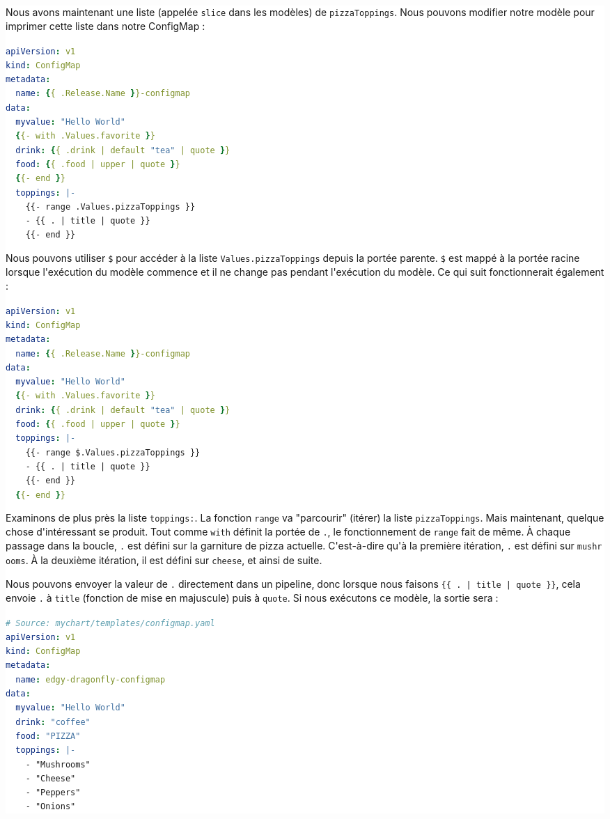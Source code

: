 Nous avons maintenant une liste (appelée `slice` dans les modèles) de `pizzaToppings`. Nous pouvons modifier notre modèle pour imprimer cette liste dans notre ConfigMap :

```yaml
apiVersion: v1
kind: ConfigMap
metadata:
  name: {{ .Release.Name }}-configmap
data:
  myvalue: "Hello World"
  {{- with .Values.favorite }}
  drink: {{ .drink | default "tea" | quote }}
  food: {{ .food | upper | quote }}
  {{- end }}
  toppings: |-
    {{- range .Values.pizzaToppings }}
    - {{ . | title | quote }}
    {{- end }}

```
Nous pouvons utiliser `$` pour accéder à la liste `Values.pizzaToppings` depuis la portée parente. `$` est mappé à la portée racine lorsque l'exécution du modèle commence et il ne change pas pendant l'exécution du modèle. Ce qui suit fonctionnerait également :

```yaml
apiVersion: v1
kind: ConfigMap
metadata:
  name: {{ .Release.Name }}-configmap
data:
  myvalue: "Hello World"
  {{- with .Values.favorite }}
  drink: {{ .drink | default "tea" | quote }}
  food: {{ .food | upper | quote }}
  toppings: |-
    {{- range $.Values.pizzaToppings }}
    - {{ . | title | quote }}
    {{- end }}
  {{- end }}
```

Examinons de plus près la liste `toppings:`. La fonction `range` va "parcourir" (itérer) la liste `pizzaToppings`. Mais maintenant, quelque chose d'intéressant se produit. Tout comme `with` définit la portée de `.`, le fonctionnement de `range` fait de même. À chaque passage dans la boucle, `.` est défini sur la garniture de pizza actuelle. C'est-à-dire qu'à la première itération, `.` est défini sur `mushrooms`. À la deuxième itération, il est défini sur `cheese`, et ainsi de suite.

Nous pouvons envoyer la valeur de `.` directement dans un pipeline, donc lorsque nous faisons `{{ . | title | quote }}`, cela envoie `.` à `title` (fonction de mise en majuscule) puis à `quote`. Si nous exécutons ce modèle, la sortie sera :

```yaml
# Source: mychart/templates/configmap.yaml
apiVersion: v1
kind: ConfigMap
metadata:
  name: edgy-dragonfly-configmap
data:
  myvalue: "Hello World"
  drink: "coffee"
  food: "PIZZA"
  toppings: |-
    - "Mushrooms"
    - "Cheese"
    - "Peppers"
    - "Onions"
```